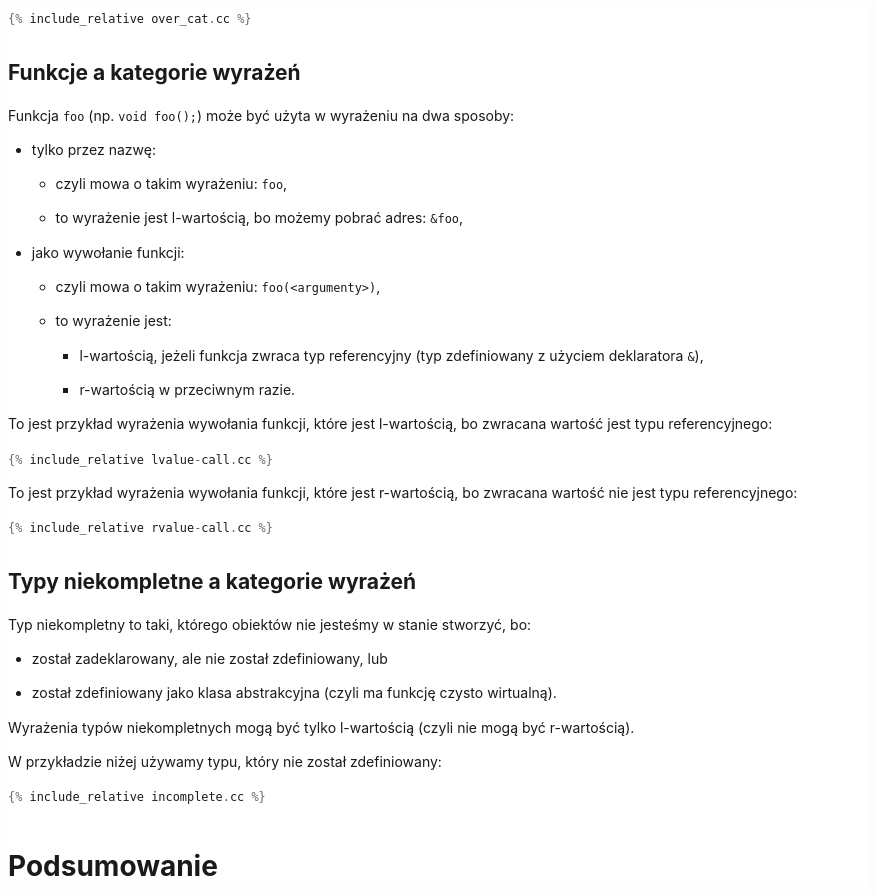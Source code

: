 ```cpp
{% include_relative over_cat.cc %}
```

## Funkcje a kategorie wyrażeń

Funkcja `foo` (np. `void foo();`) może być użyta w wyrażeniu na dwa
sposoby:

* tylko przez nazwę:

  * czyli mowa o takim wyrażeniu: `foo`,

  * to wyrażenie jest l-wartością, bo możemy pobrać adres: `&foo`,

* jako wywołanie funkcji:

  * czyli mowa o takim wyrażeniu: `foo(<argumenty>)`,

  * to wyrażenie jest:

    * l-wartością, jeżeli funkcja zwraca typ referencyjny (typ
      zdefiniowany z użyciem deklaratora `&`),

    * r-wartością w przeciwnym razie.

To jest przykład wyrażenia wywołania funkcji, które jest l-wartością,
bo zwracana wartość jest typu referencyjnego:

```cpp
{% include_relative lvalue-call.cc %}
```

To jest przykład wyrażenia wywołania funkcji, które jest r-wartością,
bo zwracana wartość nie jest typu referencyjnego:

```cpp
{% include_relative rvalue-call.cc %}
```

## Typy niekompletne a kategorie wyrażeń

Typ niekompletny to taki, którego obiektów nie jesteśmy w stanie
stworzyć, bo:

* został zadeklarowany, ale nie został zdefiniowany, lub

* został zdefiniowany jako klasa abstrakcyjna (czyli ma funkcję czysto
  wirtualną).

Wyrażenia typów niekompletnych mogą być tylko l-wartością (czyli nie
mogą być r-wartością).

W przykładzie niżej używamy typu, który nie został zdefiniowany:

```cpp
{% include_relative incomplete.cc %}
```

# Podsumowanie
